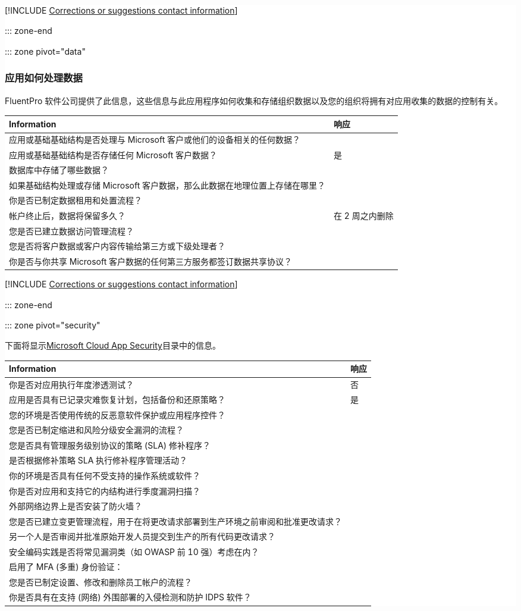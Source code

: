  [!INCLUDE [Corrections or suggestions contact information](../includes/corrections-or-suggestions.md)]

::: zone-end

::: zone pivot="data"

### <a name="how-the-app-handles-data"></a>应用如何处理数据

FluentPro 软件公司提供了此信息，这些信息与此应用程序如何收集和存储组织数据以及您的组织将拥有对应用收集的数据的控制有关。

| **Information** | **响应** |
|:----------------|:-------------|
| 应用或基础基础结构是否处理与 Microsoft 客户或他们的设备相关的任何数据？ |  |
| 应用或基础基础结构是否存储任何 Microsoft 客户数据？ | 是 |
| 数据库中存储了哪些数据？ |  |
| 如果基础结构处理或存储 Microsoft 客户数据，那么此数据在地理位置上存储在哪里？ |  |
| 你是否已制定数据租用和处置流程？ |  |
| 帐户终止后，数据将保留多久？ | 在 2 周之内删除 |
| 您是否已建立数据访问管理流程？ |  |
| 您是否将客户数据或客户内容传输给第三方或下级处理者？ |  |
| 你是否与你共享 Microsoft 客户数据的任何第三方服务都签订数据共享协议？ |  |

[!INCLUDE [Corrections or suggestions contact information](../includes/corrections-or-suggestions.md)]

::: zone-end

::: zone pivot="security"

下面将显示[Microsoft Cloud App Security](https://www.microsoft.com/enterprise-mobility-security/cloud-app-security)目录中的信息。

| **Information** | **响应** |
|:----------------|:-------------|
| 你是否对应用执行年度渗透测试？ | 否 |
| 应用是否具有已记录灾难恢复计划，包括备份和还原策略？ | 是 |
| 您的环境是否使用传统的反恶意软件保护或应用程序控件？ |  |
| 您是否已制定缩进和风险分级安全漏洞的流程？ |  |
| 您是否具有管理服务级别协议的策略 (SLA) 修补程序？ |  |
| 是否根据修补策略 SLA 执行修补程序管理活动？ |  |
| 你的环境是否具有任何不受支持的操作系统或软件？ |  |
| 你是否对应用和支持它的内结构进行季度漏洞扫描？ |  |
| 外部网络边界上是否安装了防火墙？ |  |
| 您是否已建立变更管理流程，用于在将更改请求部署到生产环境之前审阅和批准更改请求？ |  |
| 另一个人是否审阅并批准原始开发人员提交到生产的所有代码更改请求？ |  |
| 安全编码实践是否将常见漏洞类（如 OWASP 前 10 强）考虑在内？ |  |
| 启用了 MFA (多重) 身份验证： |  |
| 您是否已制定设置、修改和删除员工帐户的流程？ |  |
| 你是否具有在支持 (网络) 外围部署的入侵检测和防护 IDPS 软件？ |  |